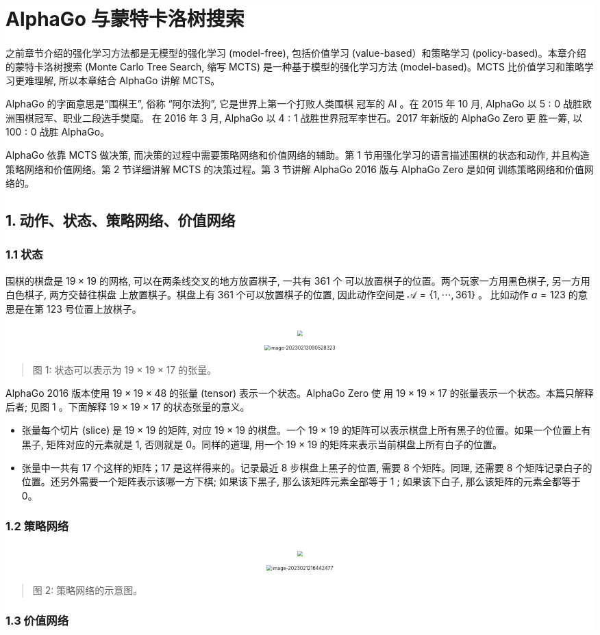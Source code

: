 


# AlphaGo 与蒙特卡洛树搜索

之前章节介绍的强化学习方法都是无模型的强化学习 (model-free), 包括价值学习 (value-based）和策略学习 (policy-based)。本章介绍的蒙特卡洛树搜索 (Monte Carlo Tree Search, 缩写 MCTS) 是一种基于模型的强化学习方法 (model-based)。MCTS 比价值学习和策略学习更难理解, 所以本章结合 AlphaGo 讲解 MCTS。

AlphaGo 的字面意思是“围棋王”, 俗称 “阿尔法狗”, 它是世界上第一个打败人类围棋 冠军的 $\mathrm{AI}$ 。在 2015 年 10 月, AlphaGo 以 $5: 0$ 战胜欧洲围棋冠军、职业二段选手樊麾。 在 2016 年 3 月, AlphaGo 以 $4: 1$ 战胜世界冠军李世石。2017 年新版的 AlphaGo Zero 更 胜一筹, 以 $100: 0$ 战胜 AlphaGo。

AlphaGo 依靠 MCTS 做决策, 而决策的过程中需要策略网络和价值网络的辅助。第 $1$ 节用强化学习的语言描述围棋的状态和动作, 并且构造策略网络和价值网络。第 $2$ 节详细讲解 MCTS 的决策过程。第 $3$ 节讲解 AlphaGo 2016 版与 AlphaGo Zero 是如何 训练策略网络和价值网络的。

## 1. 动作、状态、策略网络、价值网络

### 1.1 状态

围棋的棋盘是 $19 \times 19$ 的网格, 可以在两条线交叉的地方放置棋子, 一共有 361 个 可以放置棋子的位置。两个玩家一方用黑色棋子, 另一方用白色棋子, 两方交替往棋盘 上放置棋子。棋盘上有 361 个可以放置棋子的位置, 因此动作空间是 $\mathcal{A}=\{1, \cdots, 361\}$ 。 比如动作 $a=123$ 的意思是在第 123 号位置上放棋子。

<div align=center><img src="deep-rl/muzero/muzero_assets/alphazero_1.png" style="zoom:50%;" />
</div>

<div align=center><img src="deep-rl/muzero/muzero_assets/image-20230213090528323.png" alt="image-20230213090528323" style="zoom:50%;" />
</div>

>  图 1: 状态可以表示为 $19 \times 19 \times 17$ 的张量。

AlphaGo 2016 版本使用 $19 \times 19 \times 48$ 的张量 (tensor) 表示一个状态。AlphaGo Zero 使 用 $19 \times 19 \times 17$ 的张量表示一个状态。本篇只解释后者; 见图 $1$ 。下面解释 $19 \times 19 \times 17$ 的状态张量的意义。

- 张量每个切片 (slice) 是 $19 \times 19$ 的矩阵, 对应 $19 \times 19$ 的棋盘。一个 $19 \times 19$ 的矩阵可以表示棋盘上所有黑子的位置。如果一个位置上有黑子, 矩阵对应的元素就是 1, 否则就是 0。同样的道理, 用一个 $19 \times 19$ 的矩阵来表示当前棋盘上所有白子的位置。

- 张量中一共有 17 个这样的矩阵；17 是这样得来的。记录最近 8 步棋盘上黑子的位置, 需要 8 个矩阵。同理, 还需要 8 个矩阵记录白子的位置。还另外需要一个矩阵表示该哪一方下棋; 如果该下黑子, 那么该矩阵元素全部等于 1 ; 如果该下白子, 那么该矩阵的元素全都等于 0。


### 1.2 策略网络

<div align=center><img src="deep-rl/muzero/muzero_assets/alphazero_5.png" style="zoom:50%;" />
</div>


<div align=center><img src="deep-rl/muzero/muzero_assets/image-20230212164424770.png" alt="image-2023021216442477" style="zoom:50%;" />
</div>


> 图 2: 策略网络的示意图。



### 1.3 价值网络
